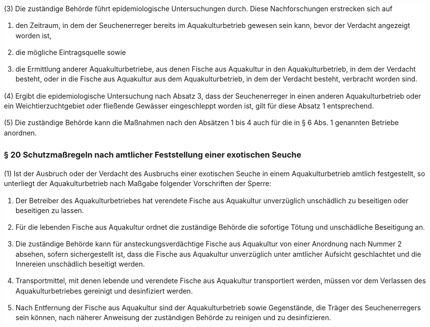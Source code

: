 (3) Die zuständige Behörde führt epidemiologische Untersuchungen
durch. Diese Nachforschungen erstrecken sich auf

1.  den Zeitraum, in dem der Seuchenerreger bereits im Aquakulturbetrieb
    gewesen sein kann, bevor der Verdacht angezeigt worden ist,


2.  die mögliche Eintragsquelle sowie


3.  die Ermittlung anderer Aquakulturbetriebe, aus denen Fische aus
    Aquakultur in den Aquakulturbetrieb, in dem der Verdacht besteht, oder
    in die Fische aus Aquakultur aus dem Aquakulturbetrieb, in dem der
    Verdacht besteht, verbracht worden sind.




(4) Ergibt die epidemiologische Untersuchung nach Absatz 3, dass der
Seuchenerreger in einen anderen Aquakulturbetrieb oder ein
Weichtierzuchtgebiet oder fließende Gewässer eingeschleppt worden ist,
gilt für diese Absatz 1 entsprechend.

(5) Die zuständige Behörde kann die Maßnahmen nach den Absätzen 1 bis
4 auch für die in § 6 Abs. 1 genannten Betriebe anordnen.


### § 20 Schutzmaßregeln nach amtlicher Feststellung einer exotischen Seuche

(1) Ist der Ausbruch oder der Verdacht des Ausbruchs einer exotischen
Seuche in einem Aquakulturbetrieb amtlich festgestellt, so unterliegt
der Aquakulturbetrieb nach Maßgabe folgender Vorschriften der Sperre:

1.  Der Betreiber des Aquakulturbetriebes hat verendete Fische aus
    Aquakultur unverzüglich unschädlich zu beseitigen oder beseitigen zu
    lassen.


2.  Für die lebenden Fische aus Aquakultur ordnet die zuständige Behörde
    die sofortige Tötung und unschädliche Beseitigung an.


3.  Die zuständige Behörde kann für ansteckungsverdächtige Fische aus
    Aquakultur von einer Anordnung nach Nummer 2 absehen, sofern
    sichergestellt ist, dass die Fische aus Aquakultur unverzüglich unter
    amtlicher Aufsicht geschlachtet und die Innereien unschädlich
    beseitigt werden.


4.  Transportmittel, mit denen lebende und verendete Fische aus Aquakultur
    transportiert werden, müssen vor dem Verlassen des Aquakulturbetriebes
    gereinigt und desinfiziert werden.


5.  Nach Entfernung der Fische aus Aquakultur sind der Aquakulturbetrieb
    sowie Gegenstände, die Träger des Seuchenerregers sein können, nach
    näherer Anweisung der zuständigen Behörde zu reinigen und zu
    desinfizieren.

